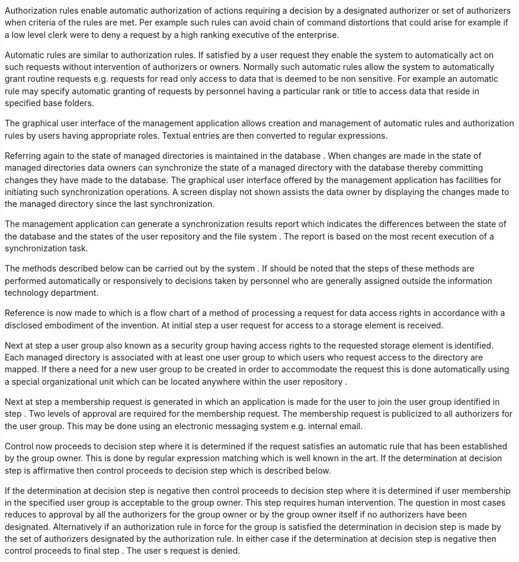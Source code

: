 Authorization rules enable automatic authorization of actions requiring a decision by a designated authorizer or set of authorizers when criteria of the rules are met. Per example such rules can avoid chain of command distortions that could arise for example if a low level clerk were to deny a request by a high ranking executive of the enterprise.

Automatic rules are similar to authorization rules. If satisfied by a user request they enable the system to automatically act on such requests without intervention of authorizers or owners. Normally such automatic rules allow the system to automatically grant routine requests e.g. requests for read only access to data that is deemed to be non sensitive. For example an automatic rule may specify automatic granting of requests by personnel having a particular rank or title to access data that reside in specified base folders.

The graphical user interface of the management application allows creation and management of automatic rules and authorization rules by users having appropriate roles. Textual entries are then converted to regular expressions.

Referring again to the state of managed directories is maintained in the database . When changes are made in the state of managed directories data owners can synchronize the state of a managed directory with the database thereby committing changes they have made to the database. The graphical user interface offered by the management application has facilities for initiating such synchronization operations. A screen display not shown assists the data owner by displaying the changes made to the managed directory since the last synchronization.

The management application can generate a synchronization results report which indicates the differences between the state of the database and the states of the user repository and the file system . The report is based on the most recent execution of a synchronization task.

The methods described below can be carried out by the system . If should be noted that the steps of these methods are performed automatically or responsively to decisions taken by personnel who are generally assigned outside the information technology department.

Reference is now made to which is a flow chart of a method of processing a request for data access rights in accordance with a disclosed embodiment of the invention. At initial step a user request for access to a storage element is received.

Next at step a user group also known as a security group having access rights to the requested storage element is identified. Each managed directory is associated with at least one user group to which users who request access to the directory are mapped. If there a need for a new user group to be created in order to accommodate the request this is done automatically using a special organizational unit which can be located anywhere within the user repository .

Next at step a membership request is generated in which an application is made for the user to join the user group identified in step . Two levels of approval are required for the membership request. The membership request is publicized to all authorizers for the user group. This may be done using an electronic messaging system e.g. internal email.

Control now proceeds to decision step where it is determined if the request satisfies an automatic rule that has been established by the group owner. This is done by regular expression matching which is well known in the art. If the determination at decision step is affirmative then control proceeds to decision step which is described below.

If the determination at decision step is negative then control proceeds to decision step where it is determined if user membership in the specified user group is acceptable to the group owner. This step requires human intervention. The question in most cases reduces to approval by all the authorizers for the group owner or by the group owner itself if no authorizers have been designated. Alternatively if an authorization rule in force for the group is satisfied the determination in decision step is made by the set of authorizers designated by the authorization rule. In either case if the determination at decision step is negative then control proceeds to final step . The user s request is denied.
